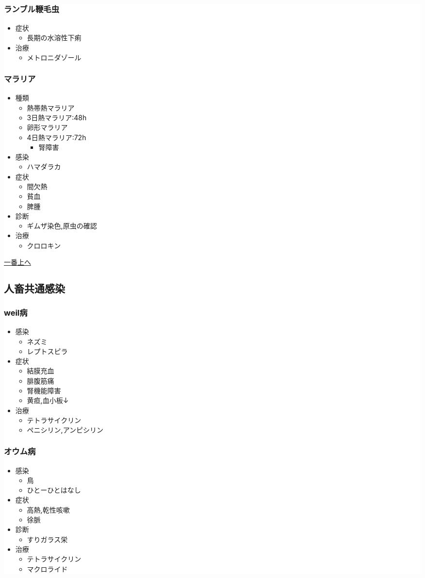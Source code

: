### ランブル鞭毛虫
* 症状
    * 長期の水溶性下痢
* 治療
    * メトロニダゾール

### マラリア
* 種類
    * 熱帯熱マラリア
    * 3日熱マラリア:48h
    * 卵形マラリア
    * 4日熱マラリア:72h
        * 腎障害
* 感染
    * ハマダラカ
* 症状
    * 間欠熱
    * 貧血
    * 脾腫
* 診断
    * ギムザ染色,原虫の確認
* 治療
    * クロロキン


[一番上へ](#h:感染症)
## 人畜共通感染
### weil病
* 感染
    * ネズミ
    * レプトスピラ
* 症状
    * 結膜充血
    * 腓腹筋痛
    * 腎機能障害
    * 黄疸,血小板↓
* 治療
    * テトラサイクリン
    * ペニシリン,アンピシリン

### オウム病
* 感染
    * 鳥
    * ひとーひとはなし
* 症状
    * 高熱,乾性咳嗽
    * 徐脈
* 診断
    * すりガラス栄
* 治療
    * テトラサイクリン
    * マクロライド
